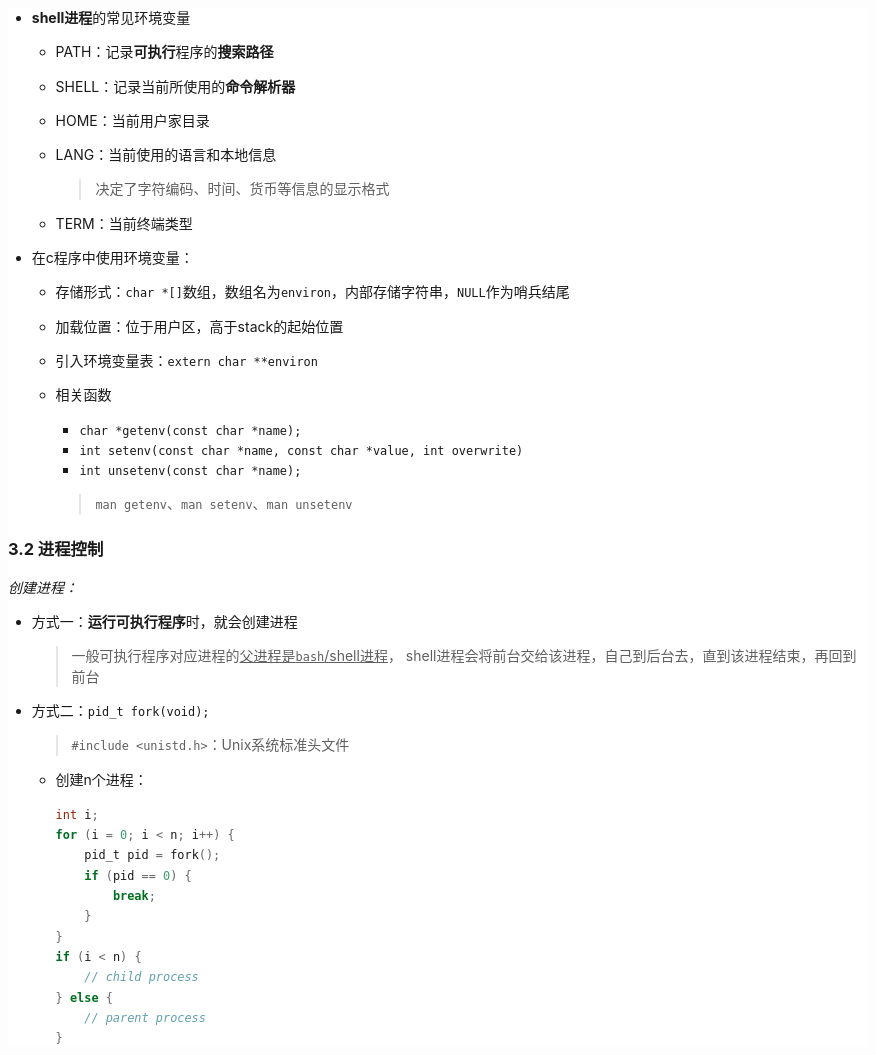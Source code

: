 -   **shell进程**的常见环境变量

    -   PATH：记录**可执行**程序的**搜索路径**

    -   SHELL：记录当前所使用的**命令解析器**

    -   HOME：当前用户家目录

    -   LANG：当前使用的语言和本地信息

        >   决定了字符编码、时间、货币等信息的显示格式

    -   TERM：当前终端类型

-   在c程序中使用环境变量：

    -   存储形式：`char *[]`数组，数组名为`environ`，内部存储字符串，`NULL`作为哨兵结尾

    -   加载位置：位于用户区，高于stack的起始位置

    -   引入环境变量表：`extern char **environ`

    -   相关函数

        -   `char *getenv(const char *name);`
        -   `int setenv(const char *name, const char *value, int overwrite)`
        -   `int unsetenv(const char *name);`

        >   `man getenv`、`man setenv`、`man unsetenv`



### 3.2 进程控制

*创建进程：*

- 方式一：**运行可执行程序**时，就会创建进程

  > 一般可执行程序对应进程的<u>父进程是`bash`/shell进程</u>，
  > shell进程会将前台交给该进程，自己到后台去，直到该进程结束，再回到前台

-   方式二：`pid_t fork(void);`

    >   `#include <unistd.h>`：Unix系统标准头文件

    -   创建n个进程：

        ```c
        int i;
        for (i = 0; i < n; i++) {
            pid_t pid = fork();
            if (pid == 0) {
                break;
            }
        }
        if (i < n) {
            // child process
        } else {
            // parent process
        }
        ```
    
